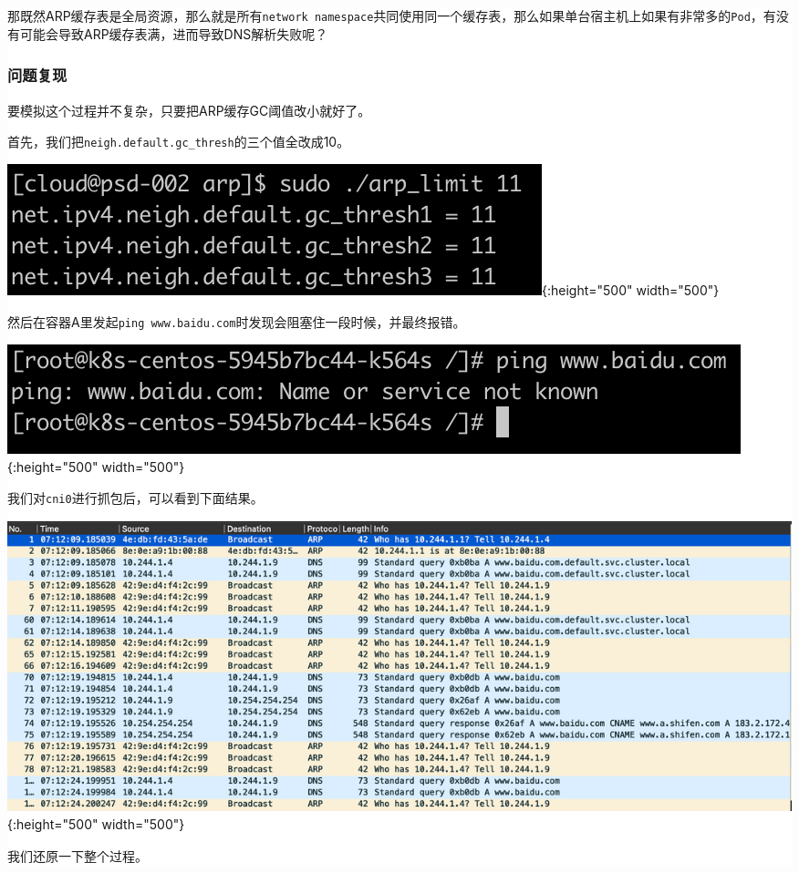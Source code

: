 那既然ARP缓存表是全局资源，那么就是所有`network namespace`共同使用同一个缓存表，那么如果单台宿主机上如果有非常多的`Pod`，有没有可能会导致ARP缓存表满，进而导致DNS解析失败呢？  

### 问题复现  

要模拟这个过程并不复杂，只要把ARP缓存GC阈值改小就好了。  

首先，我们把`neigh.default.gc_thresh`的三个值全改成10。  

![](https://raw.githubusercontent.com/Taaang/blog/master/assets/images/post_imgs/arp_full/15.png){:height="500" width="500"}

然后在容器A里发起`ping www.baidu.com`时发现会阻塞住一段时候，并最终报错。  

![](https://raw.githubusercontent.com/Taaang/blog/master/assets/images/post_imgs/arp_full/16.png){:height="500" width="500"}

我们对`cni0`进行抓包后，可以看到下面结果。  

![](https://raw.githubusercontent.com/Taaang/blog/master/assets/images/post_imgs/arp_full/17.png){:height="500" width="500"}

我们还原一下整个过程。  
